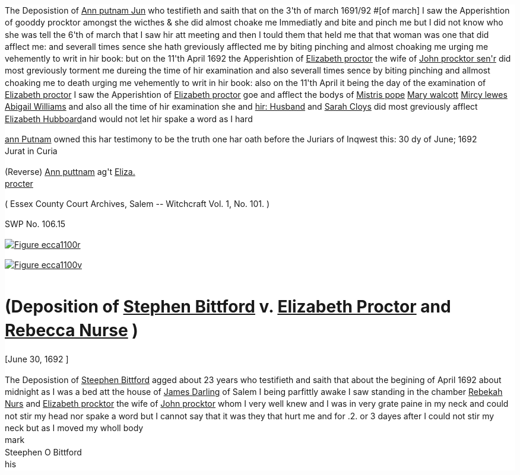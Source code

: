 The Deposistion of [Ann putnam Jun](/tag/putnam_ann_jr.html) who testifieth and saith that on the 3'th of march 1691/92 #[of march] I saw the Apperishtion of gooddy procktor  amongst the wicthes & she did almost choake me Immediatly and bite and pinch me but I did not know who she was tell the 6'th of march that I saw hir att meeting and then I tould them that held me that that woman was one that did afflect me: and severall times sence she hath greviously afflected me by biting pinching and almost choaking me urging me vehemently to writ in hir book: but on the 11'th April 1692 the Apperishtion of [Elizabeth proctor](/tag/proctor_elizabeth.html) the wife of [John procktor sen'r](/tag/proctor_john.html) did most greviously torment me dureing the time of hir examination and also severall times sence by biting pinching and allmost choaking me to death urging me vehemently to writ in hir book: also on the 11'th April it being the day of the examination of [Elizabeth proctor](/tag/proctor_elizabeth.html) I saw the Apperishtion of [Elizabeth proctor](/tag/proctor_elizabeth.html) goe  and afflect the bodys of [Mistris pope](/tag/pope_bathshua.html) [Mary walcott](/tag/walcott_mary.html) [Mircy lewes](/tag/lewis_mercy.html) [Abigail Williams](/tag/williams_abigail.html) and also all the time of hir examination she and [hir: Husband](/tag/proctor_john.html) and [Sarah Cloys](/tag/cloyce_sarah.html) did most greviously afflect [Elizabeth Hubboard](/tag/hubbard_elizabeth.html)and would not let hir spake a word as I hard

[ann Putnam](/tag/putnam_ann_jr.html) owned this har testimony to be the truth one har oath before the Juriars of Inqwest this: 30 dy of June; 1692  
                                                      Jurat in Curia  

(Reverse) [Ann puttnam](/tag/putnam_ann_jr.html) ag't [Eliza.  
procter](/tag/proctor_elizabeth.html) 

( Essex County Court Archives, Salem -- Witchcraft Vol. 1, No. 101. )

</div>



<div markdown class="doc" id="n106.15">

<div class="doc_id">SWP No. 106.15</div>


<span markdown class="figure">[![Figure ecca1100r](archives/ecca/thumb/ecca1100r.jpg)](archives/ecca/large/ecca1100r.jpg)</span>

<span markdown class="figure">[![Figure ecca1100v](archives/ecca/thumb/ecca1100v.jpg)](archives/ecca/large/ecca1100v.jpg)</span>

# (Deposition of [Stephen Bittford](/tag/bittford_stephen.html) v. [Elizabeth Proctor](/tag/proctor_elizabeth.html) and [Rebecca Nurse](/tag/nurse_rebecca.html) )

[June 30, 1692 ]

The Deposistion of [Steephen Bittford](/tag/bittford_stephen.html) agged about 23 years who testifieth and saith that about the begining of April 1692 about midnight as I was a bed att the house of [James Darling](/tag/darling_james.html) of Salem I being parfittly awake I saw standing in the chamber [Rebekah Nurs](/tag/nurse_rebecca.html) and [Elizabeth procktor](/tag/proctor_elizabeth.html) the wife of [John procktor](/tag/proctor_john.html) whom I very well knew and I was in very grate paine in my neck and could not stir my head nor spake a word but I cannot say that it was they that hurt me and for .2. or 3 dayes after I could not stir my neck but as I moved my wholl body  
                                                                  mark  
                                                          Steephen  O   Bittford  
                                                                    his 
